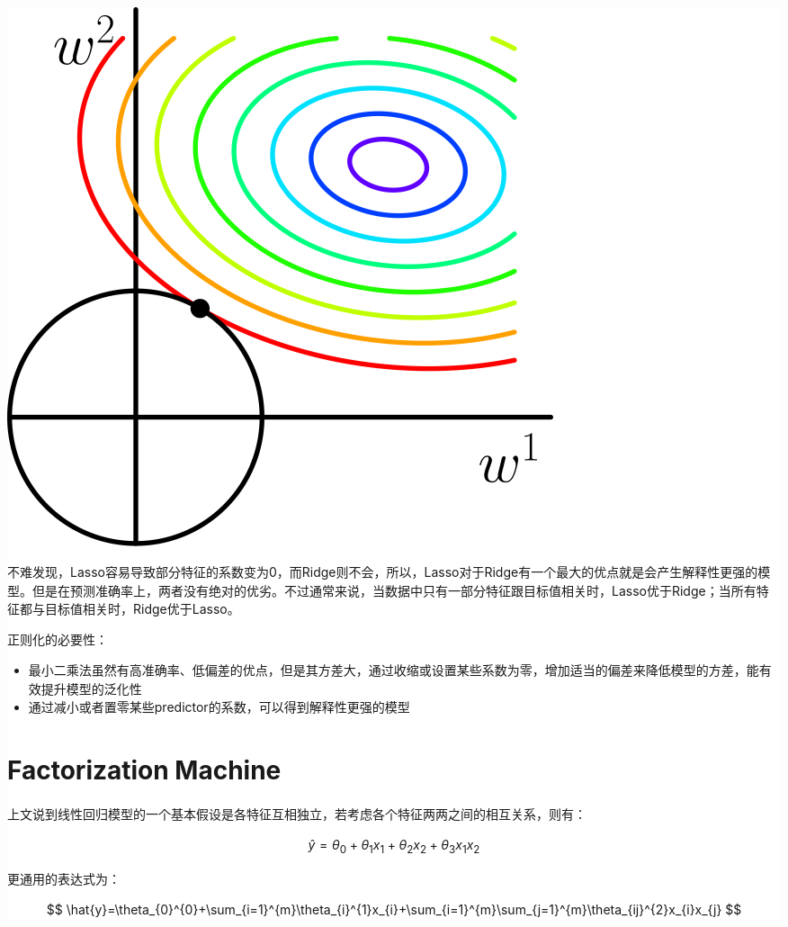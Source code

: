 ![](/img/l2-ball.svg)

不难发现，Lasso容易导致部分特征的系数变为0，而Ridge则不会，所以，Lasso对于Ridge有一个最大的优点就是会产生解释性更强的模型。但是在预测准确率上，两者没有绝对的优劣。不过通常来说，当数据中只有一部分特征跟目标值相关时，Lasso优于Ridge；当所有特征都与目标值相关时，Ridge优于Lasso。

正则化的必要性：

- 最小二乘法虽然有高准确率、低偏差的优点，但是其方差大，通过收缩或设置某些系数为零，增加适当的偏差来降低模型的方差，能有效提升模型的泛化性
- 通过减小或者置零某些predictor的系数，可以得到解释性更强的模型

# Factorization Machine

上文说到线性回归模型的一个基本假设是各特征互相独立，若考虑各个特征两两之间的相互关系，则有：

$$
\hat{y}=\theta_{0}+\theta_{1}x_{1}+\theta_{2}x_{2}+\theta_{3}x_{1}x_{2}
$$

更通用的表达式为：

$$
\hat{y}=\theta_{0}^{0}+\sum_{i=1}^{m}\theta_{i}^{1}x_{i}+\sum_{i=1}^{m}\sum_{j=1}^{m}\theta_{ij}^{2}x_{i}x_{j}
$$
